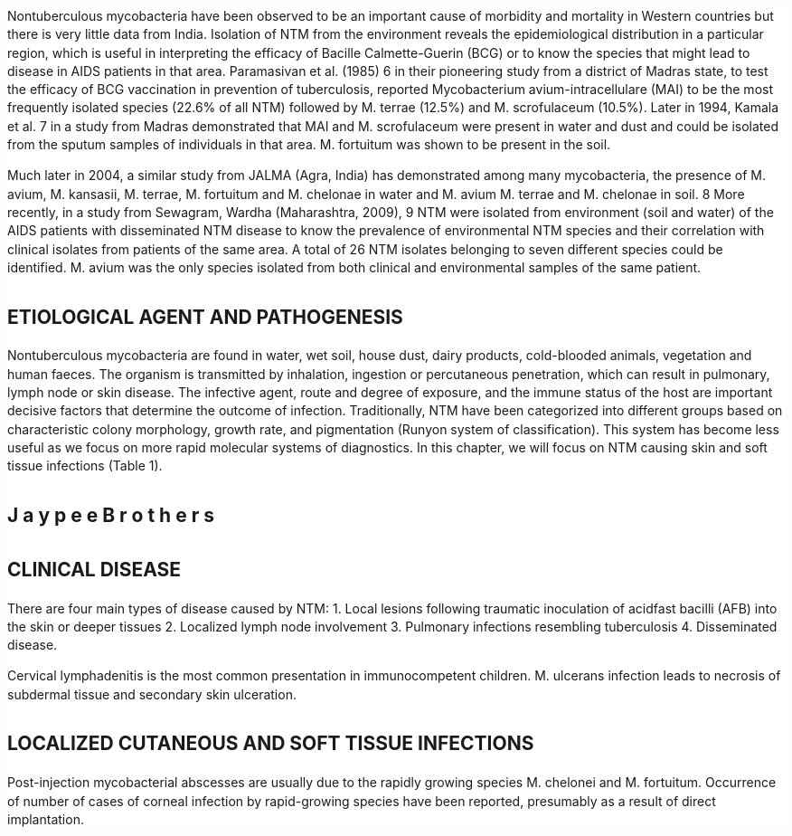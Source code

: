 Nontuberculous mycobacteria have been observed to be an important cause of morbidity and mortality in Western countries but there is very little data from India. Isolation of NTM from the environment reveals the epidemiological distribution in a particular region, which is useful in interpreting the efficacy of Bacille Calmette-Guerin (BCG) or to know the species that might lead to disease in AIDS patients in that area. Paramasivan et al. (1985) 6 in their pioneering study from a district of Madras state, to test the efficacy of BCG vaccination in prevention of tuberculosis, reported Mycobacterium avium-intracellulare (MAI) to be the most frequently isolated species (22.6% of all NTM) followed by M. terrae (12.5%) and M. scrofulaceum (10.5%). Later in 1994, Kamala et al. 7 in a study from Madras demonstrated that MAI and M. scrofulaceum were present in water and dust and could be isolated from the sputum samples of individuals in that area. M. fortuitum was shown to be present in the soil.

Much later in 2004, a similar study from JALMA (Agra, India) has demonstrated among many mycobacteria, the presence of M. avium, M. kansasii, M. terrae, M. fortuitum and M. chelonae in water and M. avium M. terrae and M. chelonae in soil. 8 More recently, in a study from Sewagram, Wardha (Maharashtra, 2009), 9 NTM were isolated from environment (soil and water) of the AIDS patients with disseminated NTM disease to know the prevalence of environmental NTM species and their correlation with clinical isolates from patients of the same area. A total of 26 NTM isolates belonging to seven different species could be identified. M. avium was the only species isolated from both clinical and environmental samples of the same patient.


## ETIOLOGICAL AGENT AND PATHOGENESIS

Nontuberculous mycobacteria are found in water, wet soil, house dust, dairy products, cold-blooded animals, vegetation and human faeces. The organism is transmitted by inhalation, ingestion or percutaneous penetration, which can result in pulmonary, lymph node or skin disease. The infective agent, route and degree of exposure, and the immune status of the host are important decisive factors that determine the outcome of infection. Traditionally, NTM have been categorized into different groups based on characteristic colony morphology, growth rate, and pigmentation (Runyon system of classification). This system has become less useful as we focus on more rapid molecular systems of diagnostics. In this chapter, we will focus on NTM causing skin and soft tissue infections (Table 1).


## J a y p e e B r o t h e r s


## CLINICAL DISEASE

There are four main types of disease caused by NTM: 1. Local lesions following traumatic inoculation of acidfast bacilli (AFB) into the skin or deeper tissues 2. Localized lymph node involvement 3. Pulmonary infections resembling tuberculosis 4. Disseminated disease.

Cervical lymphadenitis is the most common presentation in immunocompetent children. M. ulcerans infection leads to necrosis of subdermal tissue and secondary skin ulceration.


## LOCALIZED CUTANEOUS AND SOFT TISSUE INFECTIONS

Post-injection mycobacterial abscesses are usually due to the rapidly growing species M. chelonei and M. fortuitum. Occurrence of number of cases of corneal infection by rapid-growing species have been reported, presumably as a result of direct implantation.
